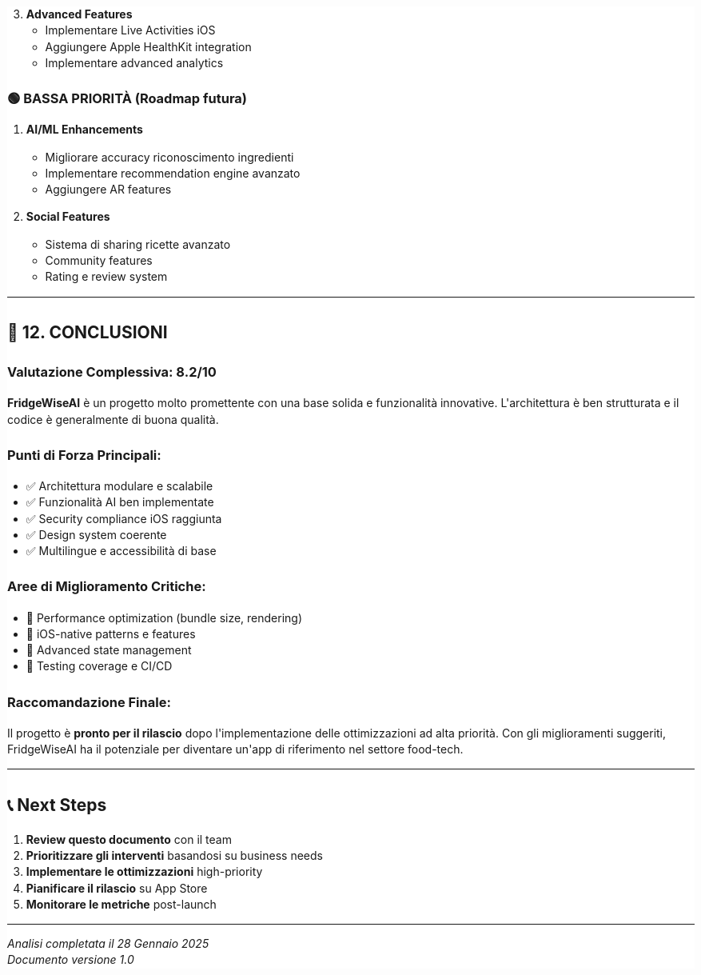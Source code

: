 3. **Advanced Features**
   - Implementare Live Activities iOS
   - Aggiungere Apple HealthKit integration
   - Implementare advanced analytics

### **🟢 BASSA PRIORITÀ (Roadmap futura)**

1. **AI/ML Enhancements**
   - Migliorare accuracy riconoscimento ingredienti
   - Implementare recommendation engine avanzato
   - Aggiungere AR features

2. **Social Features**
   - Sistema di sharing ricette avanzato
   - Community features
   - Rating e review system

---

## 📝 12. CONCLUSIONI

### **Valutazione Complessiva: 8.2/10**

**FridgeWiseAI** è un progetto molto promettente con una base solida e funzionalità innovative. L'architettura è ben strutturata e il codice è generalmente di buona qualità.

### **Punti di Forza Principali:**
- ✅ Architettura modulare e scalabile
- ✅ Funzionalità AI ben implementate
- ✅ Security compliance iOS raggiunta
- ✅ Design system coerente
- ✅ Multilingue e accessibilità di base

### **Aree di Miglioramento Critiche:**
- 🔧 Performance optimization (bundle size, rendering)
- 🔧 iOS-native patterns e features
- 🔧 Advanced state management
- 🔧 Testing coverage e CI/CD

### **Raccomandazione Finale:**
Il progetto è **pronto per il rilascio** dopo l'implementazione delle ottimizzazioni ad alta priorità. Con gli miglioramenti suggeriti, FridgeWiseAI ha il potenziale per diventare un'app di riferimento nel settore food-tech.

---

## 📞 Next Steps

1. **Review questo documento** con il team
2. **Prioritizzare gli interventi** basandosi su business needs
3. **Implementare le ottimizzazioni** high-priority
4. **Pianificare il rilascio** su App Store
5. **Monitorare le metriche** post-launch

---

*Analisi completata il 28 Gennaio 2025*  
*Documento versione 1.0*